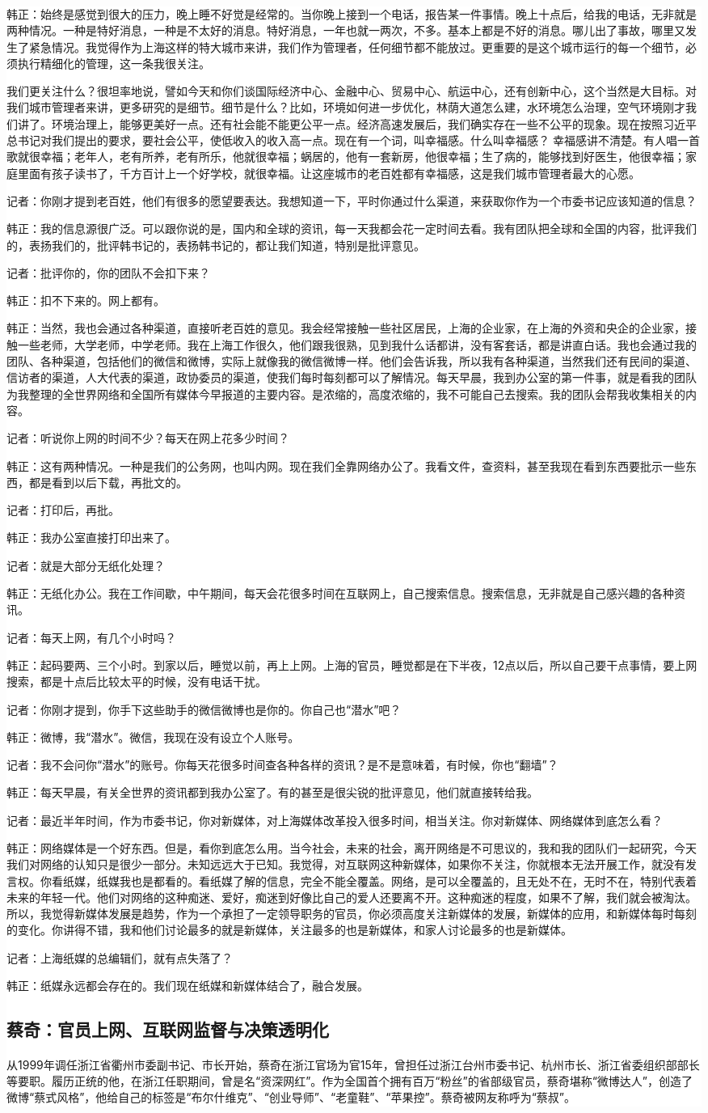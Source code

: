 韩正：始终是感觉到很大的压力，晚上睡不好觉是经常的。当你晚上接到一个电话，报告某一件事情。晚上十点后，给我的电话，无非就是两种情况。一种是特好消息，一种是不太好的消息。特好消息，一年也就一两次，不多。基本上都是不好的消息。哪儿出了事故，哪里又发生了紧急情况。我觉得作为上海这样的特大城市来讲，我们作为管理者，任何细节都不能放过。更重要的是这个城市运行的每一个细节，必须执行精细化的管理，这一条我很关注。

我们更关注什么？很坦率地说，譬如今天和你们谈国际经济中心、金融中心、贸易中心、航运中心，还有创新中心，这个当然是大目标。对我们城市管理者来讲，更多研究的是细节。细节是什么？比如，环境如何进一步优化，林荫大道怎么建，水环境怎么治理，空气环境刚才我们讲了。环境治理上，能够更美好一点。还有社会能不能更公平一点。经济高速发展后，我们确实存在一些不公平的现象。现在按照习近平总书记对我们提出的要求，要社会公平，使低收入的收入高一点。现在有一个词，叫幸福感。什么叫幸福感？ 幸福感讲不清楚。有人唱一首歌就很幸福；老年人，老有所养，老有所乐，他就很幸福；蜗居的，他有一套新房，他很幸福；生了病的，能够找到好医生，他很幸福；家庭里面有孩子读书了，千方百计上一个好学校，就很幸福。让这座城市的老百姓都有幸福感，这是我们城市管理者最大的心愿。

记者：你刚才提到老百姓，他们有很多的愿望要表达。我想知道一下，平时你通过什么渠道，来获取你作为一个市委书记应该知道的信息？

韩正：我的信息源很广泛。可以跟你说的是，国内和全球的资讯，每一天我都会花一定时间去看。我有团队把全球和全国的内容，批评我们的，表扬我们的，批评韩书记的，表扬韩书记的，都让我们知道，特别是批评意见。

记者：批评你的，你的团队不会扣下来？

韩正：扣不下来的。网上都有。

韩正：当然，我也会通过各种渠道，直接听老百姓的意见。我会经常接触一些社区居民，上海的企业家，在上海的外资和央企的企业家，接触一些老师，大学老师，中学老师。我在上海工作很久，他们跟我很熟，见到我什么话都讲，没有客套话，都是讲直白话。我也会通过我的团队、各种渠道，包括他们的微信和微博，实际上就像我的微信微博一样。他们会告诉我，所以我有各种渠道，当然我们还有民间的渠道、信访者的渠道，人大代表的渠道，政协委员的渠道，使我们每时每刻都可以了解情况。每天早晨，我到办公室的第一件事，就是看我的团队为我整理的全世界网络和全国所有媒体今早报道的主要内容。是浓缩的，高度浓缩的，我不可能自己去搜索。我的团队会帮我收集相关的内容。

记者：听说你上网的时间不少？每天在网上花多少时间？

韩正：这有两种情况。一种是我们的公务网，也叫内网。现在我们全靠网络办公了。我看文件，查资料，甚至我现在看到东西要批示一些东西，都是看到以后下载，再批文的。

记者：打印后，再批。

韩正：我办公室直接打印出来了。

记者：就是大部分无纸化处理？

韩正：无纸化办公。我在工作间歇，中午期间，每天会花很多时间在互联网上，自己搜索信息。搜索信息，无非就是自己感兴趣的各种资讯。

记者：每天上网，有几个小时吗？

韩正：起码要两、三个小时。到家以后，睡觉以前，再上上网。上海的官员，睡觉都是在下半夜，12点以后，所以自己要干点事情，要上网搜索，都是十点后比较太平的时候，没有电话干扰。

记者：你刚才提到，你手下这些助手的微信微博也是你的。你自己也“潜水”吧？

韩正：微博，我“潜水”。微信，我现在没有设立个人账号。

记者：我不会问你“潜水”的账号。你每天花很多时间查各种各样的资讯？是不是意味着，有时候，你也“翻墙”？

韩正：每天早晨，有关全世界的资讯都到我办公室了。有的甚至是很尖锐的批评意见，他们就直接转给我。

记者：最近半年时间，作为市委书记，你对新媒体，对上海媒体改革投入很多时间，相当关注。你对新媒体、网络媒体到底怎么看？

韩正：网络媒体是一个好东西。但是，看你到底怎么用。当今社会，未来的社会，离开网络是不可思议的，我和我的团队们一起研究，今天我们对网络的认知只是很少一部分。未知远远大于已知。我觉得，对互联网这种新媒体，如果你不关注，你就根本无法开展工作，就没有发言权。你看纸媒，纸媒我也是都看的。看纸媒了解的信息，完全不能全覆盖。网络，是可以全覆盖的，且无处不在，无时不在，特别代表着未来的年轻一代。他们对网络的这种痴迷、爱好，痴迷到好像比自己的爱人还要离不开。这种痴迷的程度，如果不了解，我们就会被淘汰。所以，我觉得新媒体发展是趋势，作为一个承担了一定领导职务的官员，你必须高度关注新媒体的发展，新媒体的应用，和新媒体每时每刻的变化。你讲得不错，我和他们讨论最多的就是新媒体，关注最多的也是新媒体，和家人讨论最多的也是新媒体。

记者：上海纸媒的总编辑们，就有点失落了？

韩正：纸媒永远都会存在的。我们现在纸媒和新媒体结合了，融合发展。

[^10]: 摘自凤凰网对FT中文网报道的转引：https://news.ifeng.com/a/20141121/42537427_0.shtml


## 蔡奇：官员上网、互联网监督与决策透明化

从1999年调任浙江省衢州市委副书记、市长开始，蔡奇在浙江官场为官15年，曾担任过浙江台州市委书记、杭州市长、浙江省委组织部部长等要职。履历正统的他，在浙江任职期间，曾是名“资深网红”。作为全国首个拥有百万“粉丝”的省部级官员，蔡奇堪称“微博达人”，创造了微博“蔡式风格”，他给自己的标签是“布尔什维克”、“创业导师”、“老童鞋”、“苹果控”。蔡奇被网友称呼为“蔡叔”。


[^1]: 摘自人民网。
[^2]: 摘自南方都市报。
[^3]: 摘自半月谈。
[^4]: 摘自环球网。
[^5]: 摘自广州日报。
[^3]: 摘自半月谈。
[^6]: 摘自现代快报。
[^7]: 摘自《新京报》。
[^8]: 摘自宁波日报。
[^9]: 摘自南方周末。